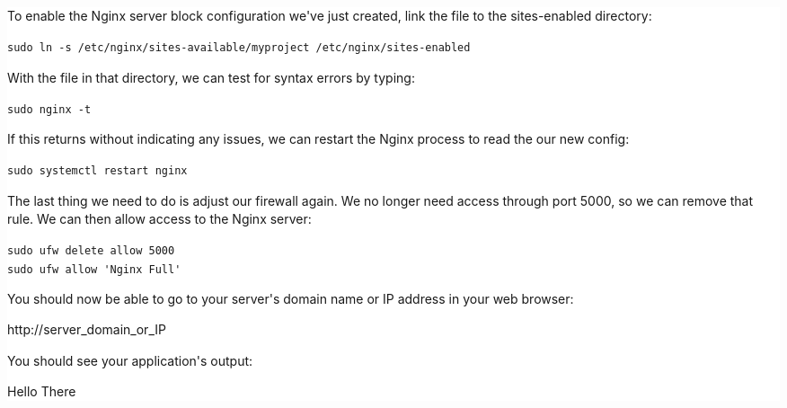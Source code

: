 To enable the Nginx server block configuration we've just created, link the file to the sites-enabled directory:

    sudo ln -s /etc/nginx/sites-available/myproject /etc/nginx/sites-enabled

With the file in that directory, we can test for syntax errors by typing:

    sudo nginx -t

If this returns without indicating any issues, we can restart the Nginx process to read the our new config:

    sudo systemctl restart nginx

The last thing we need to do is adjust our firewall again. We no longer need access through port 5000, so we can remove that rule. We can then allow access to the Nginx server:

    sudo ufw delete allow 5000
    sudo ufw allow 'Nginx Full'

You should now be able to go to your server's domain name or IP address in your web browser:

http://server_domain_or_IP

You should see your application's output:

Hello There
